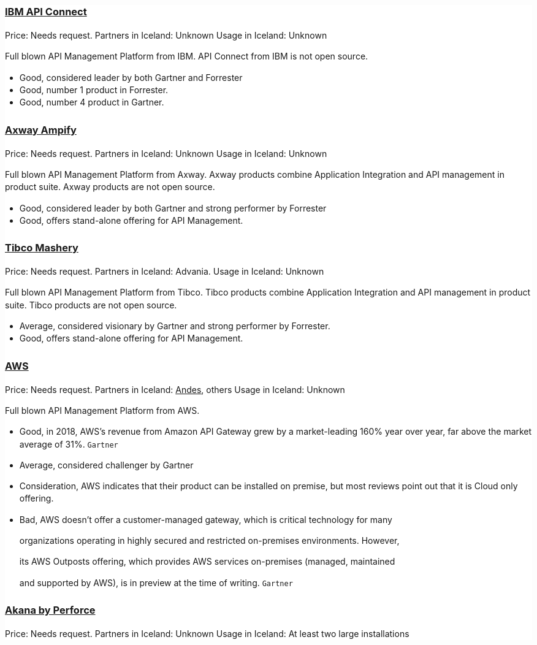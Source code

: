 ### [IBM API Connect](https://www.ibm.com/cloud/api-connect)

Price: Needs request. Partners in Iceland: Unknown Usage in Iceland: Unknown

Full blown API Management Platform from IBM. API Connect from IBM is not open source.

- Good, considered leader by both Gartner and Forrester
- Good, number 1 product in Forrester.
- Good, number 4 product in Gartner.

### [Axway Ampify](https://www.axway.com/en/products/api-management)

Price: Needs request. Partners in Iceland: Unknown Usage in Iceland: Unknown

Full blown API Management Platform from Axway. Axway products combine Application Integration and API management in product suite. Axway products are not open source.

- Good, considered leader by both Gartner and strong performer by Forrester
- Good, offers stand-alone offering for API Management.

### [Tibco Mashery](https://www.tibco.com/products/api-management)

Price: Needs request. Partners in Iceland: Advania. Usage in Iceland: Unknown

Full blown API Management Platform from Tibco. Tibco products combine Application Integration and API management in product suite. Tibco products are not open source.

- Average, considered visionary by Gartner and strong performer by Forrester.
- Good, offers stand-alone offering for API Management.

### [AWS](https://aws.amazon.com/api-gateway/api-management/)

Price: Needs request. Partners in Iceland: [Andes](https://andes.is), others Usage in Iceland: Unknown

Full blown API Management Platform from AWS.

- Good, in 2018, AWS’s revenue from Amazon API Gateway grew by a market-leading 160% year over year, far above the market average of 31%. `Gartner`
- Average, considered challenger by Gartner
- Consideration, AWS indicates that their product can be installed on premise, but most reviews point out that it is Cloud only offering.
- Bad, AWS doesn’t offer a customer-managed gateway, which is critical technology for many

  organizations operating in highly secured and restricted on-premises environments. However,

  its AWS Outposts offering, which provides AWS services on-premises (managed, maintained

  and supported by AWS), is in preview at the time of writing. `Gartner`

### [Akana by Perforce](https://www.akana.com/)

Price: Needs request. Partners in Iceland: Unknown Usage in Iceland: At least two large installations
